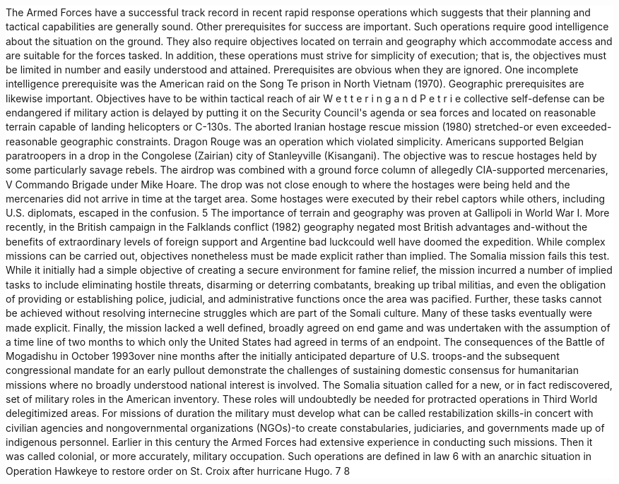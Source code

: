 The Armed Forces have a successful track record in recent rapid response operations which suggests that their planning and tactical capabilities are generally sound. Other prerequisites for success are important. Such operations require good intelligence about the situation on the ground. They also require objectives located on terrain and geography which accommodate access and are suitable for the forces tasked. In addition, these operations must strive for simplicity of execution; that is, the objectives must be limited in number and easily understood and attained.
Prerequisites are obvious when they are ignored. One incomplete intelligence prerequisite was the American raid on the Song Te prison in North Vietnam (1970). Geographic prerequisites are likewise important. Objectives have to be within tactical reach of air W e t t e r i n g a n d P e t r i e collective self-defense can be endangered if military action is delayed by putting it on the Security Council's agenda or sea forces and located on reasonable terrain capable of landing helicopters or C-130s. The aborted Iranian hostage rescue mission (1980) stretched-or even exceeded-reasonable geographic constraints.
Dragon Rouge was an operation which violated simplicity. Americans supported Belgian paratroopers in a drop in the Congolese (Zairian) city of Stanleyville (Kisangani). The objective was to rescue hostages held by some particularly savage rebels. The airdrop was combined with a ground force column of allegedly CIA-supported mercenaries, V Commando Brigade under Mike Hoare. The drop was not close enough to where the hostages were being held and the mercenaries did not arrive in time at the target area. Some hostages were executed by their rebel captors while others, including U.S. diplomats, escaped in the confusion. 
5
The importance of terrain and geography was proven at Gallipoli in World War I. More recently, in the British campaign in the Falklands conflict (1982) geography negated most British advantages and-without the benefits of extraordinary levels of foreign support and Argentine bad luckcould well have doomed the expedition.
While complex missions can be carried out, objectives nonetheless must be made explicit rather than implied. The Somalia mission fails this test. While it initially had a simple objective of creating a secure environment for famine relief, the mission incurred a number of implied tasks to include eliminating hostile threats, disarming or deterring combatants, breaking up tribal militias, and even the obligation of providing or establishing police, judicial, and administrative functions once the area was pacified. Further, these tasks cannot be achieved without resolving internecine struggles which are part of the Somali culture. Many of these tasks eventually were made explicit. Finally, the mission lacked a well defined, broadly agreed on end game and was undertaken with the assumption of a time line of two months to which only the United States had agreed in terms of an endpoint. The consequences of the Battle of Mogadishu in October 1993over nine months after the initially anticipated departure of U.S. troops-and the subsequent congressional mandate for an early pullout demonstrate the challenges of sustaining domestic consensus for humanitarian missions where no broadly understood national interest is involved.
The Somalia situation called for a new, or in fact rediscovered, set of military roles in the American inventory. These roles will undoubtedly be needed for protracted operations in Third World delegitimized areas. For missions of duration the military must develop what can be called restabilization skills-in concert with civilian agencies and nongovernmental organizations (NGOs)-to create constabularies, judiciaries, and governments made up of indigenous personnel. Earlier in this century the Armed Forces had extensive experience in conducting such missions. Then it was called colonial, or more accurately, military occupation. Such operations are defined in law 
6
with an anarchic situation in Operation Hawkeye to restore order on St. Croix after hurricane Hugo. 
7
8